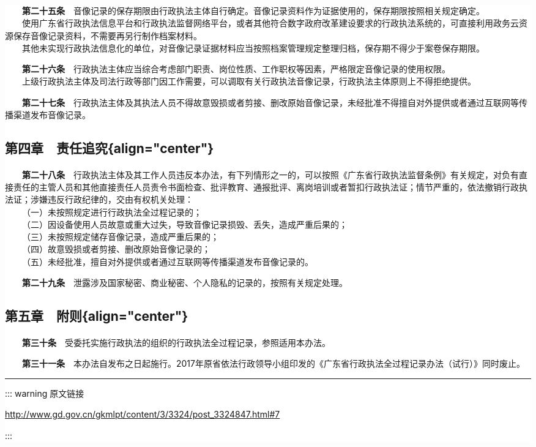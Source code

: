 <p id="t25">&emsp;&emsp;<b>第二十五条</b>&emsp;音像记录的保存期限由行政执法主体自行确定。音像记录资料作为证据使用的，保存期限按照相关规定确定。<br>
&emsp;&emsp;使用广东省行政执法信息平台和行政执法监督网络平台，或者其他符合数字政府改革建设要求的行政执法系统的，可直接利用政务云资源保存音像记录资料，不需要再另行制作档案材料。<br>
&emsp;&emsp;其他未实现行政执法信息化的单位，对音像记录证据材料应当按照档案管理规定整理归档，保存期不得少于案卷保存期限。</p>
<p id="t26">&emsp;&emsp;<b>第二十六条</b>&emsp;行政执法主体应当综合考虑部门职责、岗位性质、工作职权等因素，严格限定音像记录的使用权限。<br>
&emsp;&emsp;上级行政执法主体及司法行政等部门因工作需要，可以调取有关行政执法音像记录，行政执法主体原则上不得拒绝提供。</p>
<p id="t27">&emsp;&emsp;<b>第二十七条</b>&emsp;行政执法主体及其执法人员不得故意毁损或者剪接、删改原始音像记录，未经批准不得擅自对外提供或者通过互联网等传播渠道发布音像记录。</p>

## 第四章&emsp;责任追究{align="center"}

<p id="t28">&emsp;&emsp;<b>第二十八条</b>&emsp;行政执法主体及其工作人员违反本办法，有下列情形之一的，可以按照《广东省行政执法监督条例》有关规定，对负有直接责任的主管人员和其他直接责任人员责令书面检查、批评教育、通报批评、离岗培训或者暂扣行政执法证；情节严重的，依法撤销行政执法证；涉嫌违反行政纪律的，交由有权机关处理：<br>
&emsp;&emsp;（一）未按照规定进行行政执法全过程记录的；<br>
&emsp;&emsp;（二）因设备使用人员故意或重大过失，导致音像记录损毁、丢失，造成严重后果的；<br>
&emsp;&emsp;（三）未按照规定储存音像记录，造成严重后果的；<br>
&emsp;&emsp;（四）故意毁损或者剪接、删改原始音像记录的；<br>
&emsp;&emsp;（五）未经批准，擅自对外提供或者通过互联网等传播渠道发布音像记录的。</p>
<p id="t29">&emsp;&emsp;<b>第二十九条</b>&emsp;泄露涉及国家秘密、商业秘密、个人隐私的记录的，按照有关规定处理。</p>

## 第五章&emsp;附则{align="center"}

<p id="t30">&emsp;&emsp;<b>第三十条</b>&emsp;受委托实施行政执法的组织的行政执法全过程记录，参照适用本办法。</p>
<p id="t31">&emsp;&emsp;<b>第三十一条</b>&emsp;本办法自发布之日起施行。2017年原省依法行政领导小组印发的《广东省行政执法全过程记录办法（试行）》同时废止。</p>

---

::: warning 原文链接

<http://www.gd.gov.cn/gkmlpt/content/3/3324/post_3324847.html#7>

:::